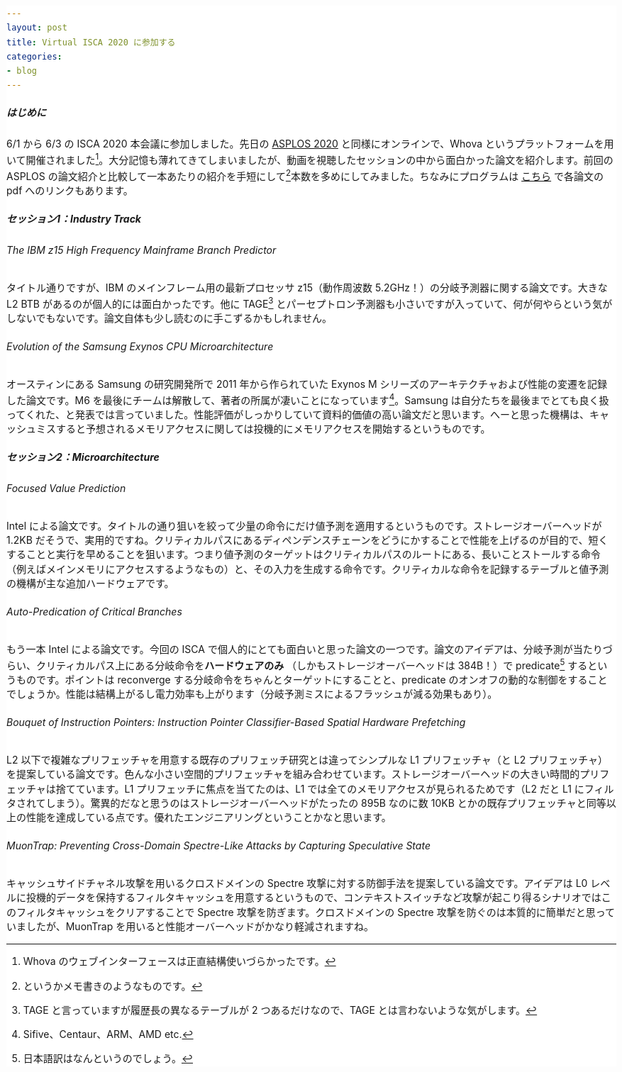 ```yaml
---
layout: post
title: Virtual ISCA 2020 に参加する
categories:
- blog
---
```


##### はじめに
6/1 から 6/3 の ISCA 2020 本会議に参加しました。先日の [ASPLOS 2020](/blog/2020/05/24/watching-virtual-asplos2020-videos.html) と同様にオンラインで、Whova というプラットフォームを用いて開催されました[^1]。大分記憶も薄れてきてしまいましたが、動画を視聴したセッションの中から面白かった論文を紹介します。前回の ASPLOS の論文紹介と比較して一本あたりの紹介を手短にして[^2]本数を多めにしてみました。ちなみにプログラムは [こちら](https://www.iscaconf.org/isca2020/program/) で各論文の pdf へのリンクもあります。

[^1]: Whova のウェブインターフェースは正直結構使いづらかったです。
[^2]: というかメモ書きのようなものです。

##### セッション1：Industry Track
###### The IBM z15 High Frequency Mainframe Branch Predictor
タイトル通りですが、IBM のメインフレーム用の最新プロセッサ z15（動作周波数 5.2GHz！）の分岐予測器に関する論文です。大きな L2 BTB があるのが個人的には面白かったです。他に TAGE[^3] とパーセプトロン予測器も小さいですが入っていて、何が何やらという気がしないでもないです。論文自体も少し読むのに手こずるかもしれません。

[^3]: TAGE と言っていますが履歴長の異なるテーブルが 2 つあるだけなので、TAGE とは言わないような気がします。


###### Evolution of the Samsung Exynos CPU Microarchitecture
オースティンにある Samsung の研究開発所で 2011 年から作られていた Exynos M シリーズのアーキテクチャおよび性能の変遷を記録した論文です。M6 を最後にチームは解散して、著者の所属が凄いことになっています[^4]。Samsung は自分たちを最後までとても良く扱ってくれた、と発表では言っていました。性能評価がしっかりしていて資料的価値の高い論文だと思います。へーと思った機構は、キャッシュミスすると予想されるメモリアクセスに関しては投機的にメモリアクセスを開始するというものです。

[^4]: Sifive、Centaur、ARM、AMD etc.

##### セッション2：Microarchitecture
###### Focused Value Prediction
Intel による論文です。タイトルの通り狙いを絞って少量の命令にだけ値予測を適用するというものです。ストレージオーバーヘッドが 1.2KB だそうで、実用的ですね。クリティカルパスにあるディペンデンスチェーンをどうにかすることで性能を上げるのが目的で、短くすることと実行を早めることを狙います。つまり値予測のターゲットはクリティカルパスのルートにある、長いことストールする命令（例えばメインメモリにアクセスするようなもの）と、その入力を生成する命令です。クリティカルな命令を記録するテーブルと値予測の機構が主な追加ハードウェアです。

###### Auto-Predication of Critical Branches
もう一本 Intel による論文です。今回の ISCA で個人的にとても面白いと思った論文の一つです。論文のアイデアは、分岐予測が当たりづらい、クリティカルパス上にある分岐命令を**ハードウェアのみ** （しかもストレージオーバーヘッドは 384B！）で predicate[^5] するというものです。ポイントは reconverge する分岐命令をちゃんとターゲットにすることと、predicate のオンオフの動的な制御をすることでしょうか。性能は結構上がるし電力効率も上がります（分岐予測ミスによるフラッシュが減る効果もあり）。

[^5]: 日本語訳はなんというのでしょう。

###### Bouquet of Instruction Pointers: Instruction Pointer Classifier-Based Spatial Hardware Prefetching
L2 以下で複雑なプリフェッチャを用意する既存のプリフェッチ研究とは違ってシンプルな L1 プリフェッチャ（と L2 プリフェッチャ）を提案している論文です。色んな小さい空間的プリフェッチャを組み合わせています。ストレージオーバーヘッドの大きい時間的プリフェッチャは捨てています。L1 プリフェッチに焦点を当てたのは、L1 では全てのメモリアクセスが見られるためです（L2 だと L1 にフィルタされてしまう）。驚異的だなと思うのはストレージオーバーヘッドがたったの 895B なのに数 10KB とかの既存プリフェッチャと同等以上の性能を達成している点です。優れたエンジニアリングということかなと思います。

###### MuonTrap: Preventing Cross-Domain Spectre-Like Attacks by Capturing Speculative State
キャッシュサイドチャネル攻撃を用いるクロスドメインの Spectre 攻撃に対する防御手法を提案している論文です。アイデアは L0 レベルに投機的データを保持するフィルタキャッシュを用意するというもので、コンテキストスイッチなど攻撃が起こり得るシナリオではこのフィルタキャッシュをクリアすることで Spectre 攻撃を防ぎます。クロスドメインの Spectre 攻撃を防ぐのは本質的に簡単だと思っていましたが、MuonTrap を用いると性能オーバーヘッドがかなり軽減されますね。


[^6]: ただし論文が密すぎます。目が痛いです笑。
[^7]: ただし論文が密すぎます。6. と同じ著者がいますね笑。